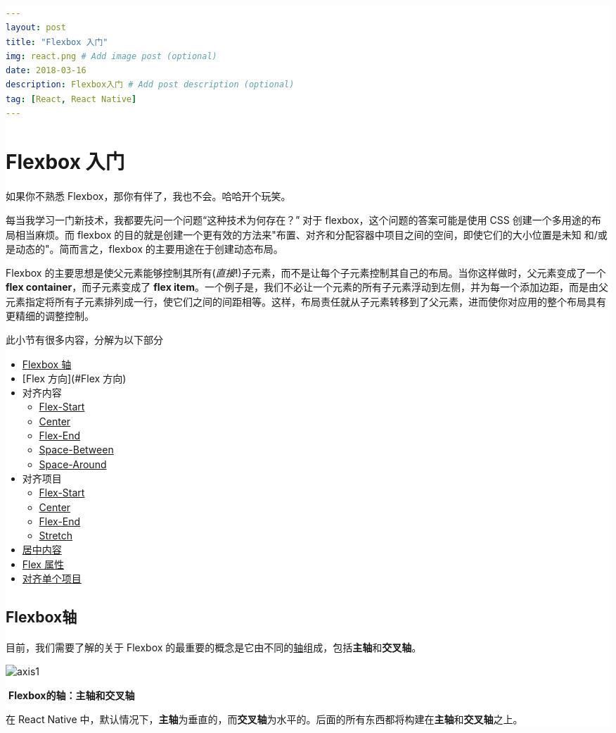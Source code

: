```yaml
---
layout: post
title: "Flexbox 入门"
img: react.png # Add image post (optional)
date: 2018-03-16
description: Flexbox入门 # Add post description (optional)
tag: [React, React Native]
---
```


# Flexbox 入门

如果你不熟悉 Flexbox，那你有伴了，我也不会。哈哈开个玩笑。

每当我学习一门新技术，我都要先问一个问题“这种技术为何存在？” 对于 flexbox，这个问题的答案可能是使用 CSS 创建一个多用途的布局相当麻烦。而 flexbox 的目的就是创建一个更有效的方法来"布置、对齐和分配容器中项目之间的空间，即使它们的大小位置是未知 和/或 是动态的"。简而言之，flexbox 的主要用途在于创建动态布局。

Flexbox 的主要思想是使父元素能够控制其所有(*直接*!)子元素，而不是让每个子元素控制其自己的布局。当你这样做时，父元素变成了一个 **flex container**，而子元素变成了 **flex item**。一个例子是，我们不必让一个元素的所有子元素浮动到左侧，并为每一个添加边距，而是由父元素指定将所有子元素排列成一行，使它们之间的间距相等。这样，布局责任就从子元素转移到了父元素，进而使你对应用的整个布局具有更精细的调整控制。

此小节有很多内容，分解为以下部分



- [Flexbox 轴](#Flexbox轴)
- [Flex 方向](#Flex 方向)
- 对齐内容
  - [Flex-Start]()
  - [Center]()
  - [Flex-End]()
  - [Space-Between]()
  - [Space-Around]()
- 对齐项目
  - [Flex-Start]()
  - [Center]()
  - [Flex-End]()
  - [Stretch]()
- [居中内容]()
- [Flex 属性]()
- [对齐单个项目]()

## Flexbox轴

目前，我们需要了解的关于 Flexbox 的最重要的概念是它由不同的[轴](https://www.quora.com/What-is-the-plural-of-axis)组成，包括**主轴**和**交叉轴**。

![axis1](C:\Users\15008\Downloads\axis1.jpg)

​									**Flexbox的轴：主轴和交叉轴**

在 React Native 中，默认情况下，**主轴**为垂直的，而**交叉轴**为水平的。后面的所有东西都将构建在**主轴**和**交叉轴**之上。
